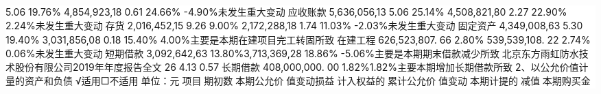 5.06
19.76%
4,854,923,18
0.61
24.66%
-4.90%未发生重大变动
应收账款
5,636,056,13
5.06
25.14%
4,508,821,80
2.27
22.90%
2.24%未发生重大变动
存货
2,016,452,15
9.26
9.00%
2,172,288,18
1.74
11.03%
-2.03%未发生重大变动
固定资产
4,349,008,63
5.30
19.40%
3,031,856,08
0.18
15.40%
4.00%主要是本期在建项目完工转固所致
在建工程
626,523,807.
66
2.80%
539,539,108.
22
2.74%
0.06%未发生重大变动
短期借款
3,092,642,63
13.80%3,713,369,28
18.86%
-5.06%主要是本期期末借款减少所致
北京东方雨虹防水技术股份有限公司2019年年度报告全文
26
4.13
0.57
长期借款
408,000,000.
00
1.82%1.82%主要本期增加长期借款所致
2、以公允价值计量的资产和负债
√适用□不适用
单位：元
项目
期初数
本期公允价
值变动损益
计入权益的
累计公允价
值变动
本期计提的
减值
本期购买金